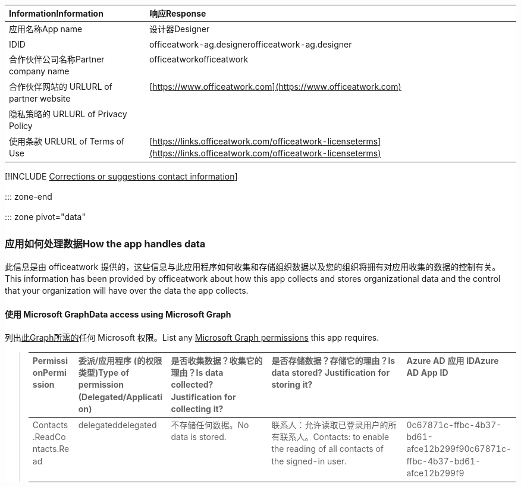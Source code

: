 | <span data-ttu-id="7f501-108">**Information**</span><span class="sxs-lookup"><span data-stu-id="7f501-108">**Information**</span></span> | <span data-ttu-id="7f501-109">**响应**</span><span class="sxs-lookup"><span data-stu-id="7f501-109">**Response**</span></span> |
|:----------------|:-------------|
| <span data-ttu-id="7f501-110">应用名称</span><span class="sxs-lookup"><span data-stu-id="7f501-110">App name</span></span> | <span data-ttu-id="7f501-111">设计器</span><span class="sxs-lookup"><span data-stu-id="7f501-111">Designer</span></span> |
| <span data-ttu-id="7f501-112">ID</span><span class="sxs-lookup"><span data-stu-id="7f501-112">ID</span></span> | <span data-ttu-id="7f501-113">officeatwork-ag.designer</span><span class="sxs-lookup"><span data-stu-id="7f501-113">officeatwork-ag.designer</span></span> |
| <span data-ttu-id="7f501-114">合作伙伴公司名称</span><span class="sxs-lookup"><span data-stu-id="7f501-114">Partner company name</span></span> | <span data-ttu-id="7f501-115">officeatwork</span><span class="sxs-lookup"><span data-stu-id="7f501-115">officeatwork</span></span> |
| <span data-ttu-id="7f501-116">合作伙伴网站的 URL</span><span class="sxs-lookup"><span data-stu-id="7f501-116">URL of partner website</span></span> | [https://www.officeatwork.com](https://www.officeatwork.com) |
| <span data-ttu-id="7f501-117">隐私策略的 URL</span><span class="sxs-lookup"><span data-stu-id="7f501-117">URL of Privacy Policy</span></span> | []() |
| <span data-ttu-id="7f501-118">使用条款 URL</span><span class="sxs-lookup"><span data-stu-id="7f501-118">URL of Terms of Use</span></span> | [https://links.officeatwork.com/officeatwork-licenseterms](https://links.officeatwork.com/officeatwork-licenseterms) |

 [!INCLUDE [Corrections or suggestions contact information](../includes/corrections-or-suggestions.md)]

::: zone-end

::: zone pivot="data"

### <a name="how-the-app-handles-data"></a><span data-ttu-id="7f501-119">应用如何处理数据</span><span class="sxs-lookup"><span data-stu-id="7f501-119">How the app handles data</span></span>

<span data-ttu-id="7f501-120">此信息是由 officeatwork 提供的，这些信息与此应用程序如何收集和存储组织数据以及您的组织将拥有对应用收集的数据的控制有关。</span><span class="sxs-lookup"><span data-stu-id="7f501-120">This information has been provided by officeatwork about how this app collects and stores organizational data and the control that your organization will have over the data the app collects.</span></span>

#### <a name="data-access-using-microsoft-graph"></a><span data-ttu-id="7f501-121">使用 Microsoft Graph</span><span class="sxs-lookup"><span data-stu-id="7f501-121">Data access using Microsoft Graph</span></span>

<span data-ttu-id="7f501-122">列出[此Graph所需的](https://docs.microsoft.com/graph/permissions-reference)任何 Microsoft 权限。</span><span class="sxs-lookup"><span data-stu-id="7f501-122">List any [Microsoft Graph permissions](https://docs.microsoft.com/graph/permissions-reference) this app requires.</span></span>

>| <span data-ttu-id="7f501-123">**Permission**</span><span class="sxs-lookup"><span data-stu-id="7f501-123">**Permission**</span></span>  | <span data-ttu-id="7f501-124">**委派/应用程序 (的权限类型)**</span><span class="sxs-lookup"><span data-stu-id="7f501-124">**Type of permission (Delegated/Application)**</span></span> | <span data-ttu-id="7f501-125">**是否收集数据？收集它的理由？**</span><span class="sxs-lookup"><span data-stu-id="7f501-125">**Is data collected? Justification for collecting it?**</span></span> | <span data-ttu-id="7f501-126">**是否存储数据？存储它的理由？**</span><span class="sxs-lookup"><span data-stu-id="7f501-126">**Is data stored? Justification for storing it?**</span></span> | <span data-ttu-id="7f501-127">**Azure AD 应用 ID**</span><span class="sxs-lookup"><span data-stu-id="7f501-127">**Azure AD App ID**</span></span> |
>|:----------------|:--------------------|:---------------------------------------------------|:--------------------------|:--------------------------|
>| <span data-ttu-id="7f501-128">Contacts.Read</span><span class="sxs-lookup"><span data-stu-id="7f501-128">Contacts.Read</span></span> | <span data-ttu-id="7f501-129">delegated</span><span class="sxs-lookup"><span data-stu-id="7f501-129">delegated</span></span> | <span data-ttu-id="7f501-130">不存储任何数据。</span><span class="sxs-lookup"><span data-stu-id="7f501-130">No data is stored.</span></span> | <span data-ttu-id="7f501-131">联系人：允许读取已登录用户的所有联系人。</span><span class="sxs-lookup"><span data-stu-id="7f501-131">Contacts: to enable the reading of all contacts of the signed-in user.</span></span> | <span data-ttu-id="7f501-132">0c67871c-ffbc-4b37-bd61-afce12b299f9</span><span class="sxs-lookup"><span data-stu-id="7f501-132">0c67871c-ffbc-4b37-bd61-afce12b299f9</span></span> |